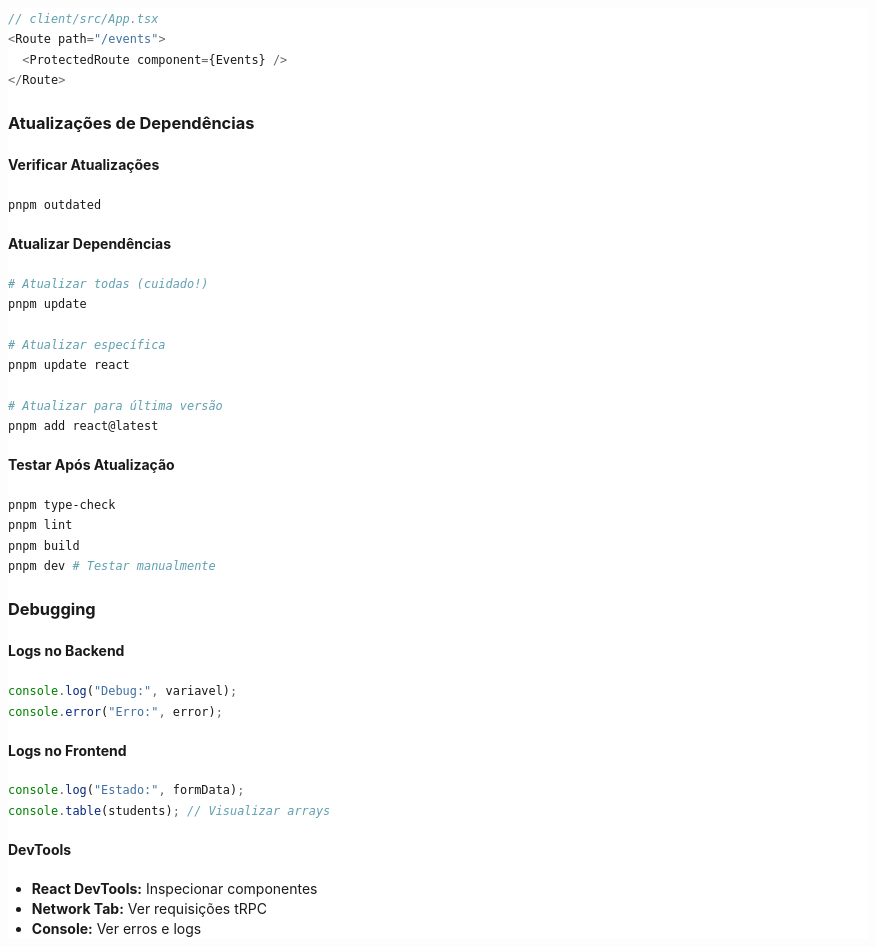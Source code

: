 ```typescript
// client/src/App.tsx
<Route path="/events">
  <ProtectedRoute component={Events} />
</Route>
```

### Atualizações de Dependências

#### Verificar Atualizações

```bash
pnpm outdated
```

#### Atualizar Dependências

```bash
# Atualizar todas (cuidado!)
pnpm update

# Atualizar específica
pnpm update react

# Atualizar para última versão
pnpm add react@latest
```

#### Testar Após Atualização

```bash
pnpm type-check
pnpm lint
pnpm build
pnpm dev # Testar manualmente
```

### Debugging

#### Logs no Backend

```typescript
console.log("Debug:", variavel);
console.error("Erro:", error);
```

#### Logs no Frontend

```typescript
console.log("Estado:", formData);
console.table(students); // Visualizar arrays
```

#### DevTools

- **React DevTools:** Inspecionar componentes
- **Network Tab:** Ver requisições tRPC
- **Console:** Ver erros e logs
